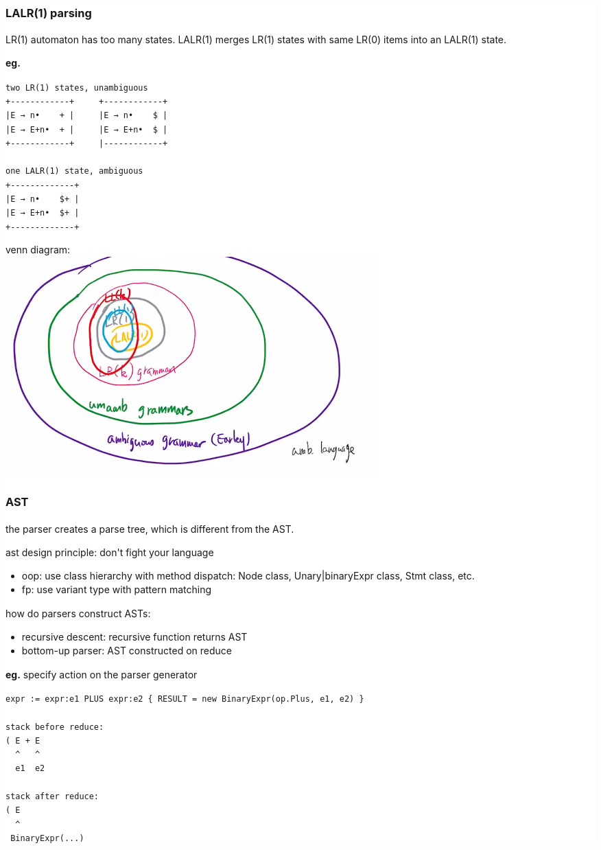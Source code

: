 ### LALR(1) parsing
LR(1) automaton has too many states. LALR(1) merges LR(1) states with same LR(0) items into an LALR(1) state.

__eg.__
```
two LR(1) states, unambiguous
+------------+     +------------+
|E → n•    + |     |E → n•    $ |
|E → E+n•  + |     |E → E+n•  $ |
+------------+     |------------+

one LALR(1) state, ambiguous
+-------------+
|E → n•    $+ |
|E → E+n•  $+ |
+-------------+
```

venn diagram:  
![img](assets/w4_4.PNG)

### AST
the parser creates a parse tree, which is different from the AST.

ast design principle: don't fight your language
  * oop: use class hierarchy with method dispatch: Node class, Unary|binaryExpr class, Stmt class, etc.
  * fp: use variant type with pattern matching

how do parsers construct ASTs:
* recursive descent: recursive function returns AST
* bottom-up parser: AST constructed on reduce

__eg.__ specify action on the parser generator
```
expr := expr:e1 PLUS expr:e2 { RESULT = new BinaryExpr(op.Plus, e1, e2) }

stack before reduce:
( E + E
  ^   ^
  e1  e2

stack after reduce:
( E
  ^
 BinaryExpr(...)
```
